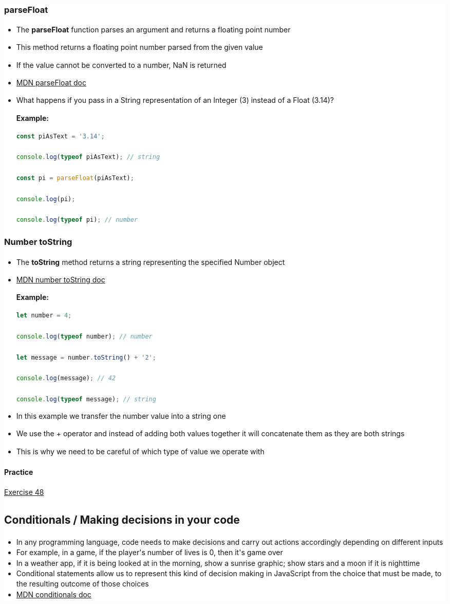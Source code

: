 ### parseFloat
* The **parseFloat** function parses an argument and returns a floating point number
* This method returns a floating point number parsed from the given value
* If the value cannot be converted to a number, NaN is returned
* [MDN parseFloat doc](https://developer.mozilla.org/en-US/docs/Web/JavaScript/Reference/Global_Objects/parseFloat)
* What happens if you pass in a String representation of an Integer (3) instead of a Float (3.14)? 

  **Example:**
  ```js
  const piAsText = '3.14';

  console.log(typeof piAsText); // string

  const pi = parseFloat(piAsText);

  console.log(pi);

  console.log(typeof pi); // number
  ```

### Number toString
* The **toString** method returns a string representing the specified Number object
* [MDN number toString doc](https://developer.mozilla.org/en-US/docs/Web/JavaScript/Reference/Global_Objects/Number/toString)

  **Example:**
  ```js
  let number = 4;

  console.log(typeof number); // number

  let message = number.toString() + '2';

  console.log(message); // 42

  console.log(typeof message); // string
  ```

* In this example we transfer the number value into a string one
* We use the + operator and instead of adding both values together it will concatenate them as they are both strings
* This is why we need to be careful of which type of value we operate with

#### Practice
[Exercise 48](./exercises/js/ex_48.md)

## Conditionals / Making decisions in your code
* In any programming language, code needs to make decisions and carry out actions accordingly depending on different inputs
* For example, in a game, if the player's number of lives is 0, then it's game over
* In a weather app, if it is being looked at in the morning, show a sunrise graphic; show stars and a moon if it is nighttime
* Conditional statements allow us to represent this kind of decision making in JavaScript from the choice that must be made, to the resulting outcome of those choices
* [MDN conditionals doc](https://developer.mozilla.org/en-US/docs/Learn/JavaScript/Building_blocks/conditionals)
